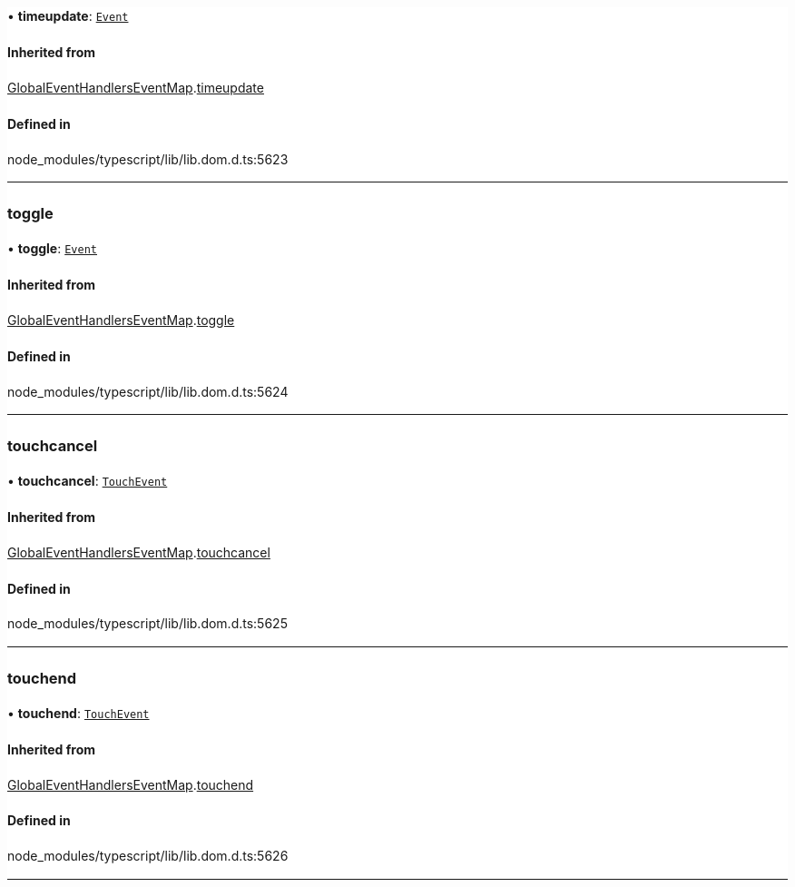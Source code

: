 • **timeupdate**: [`Event`](../modules/input._internal_.md#event)

#### Inherited from

[GlobalEventHandlersEventMap](input._internal_.GlobalEventHandlersEventMap.md).[timeupdate](input._internal_.GlobalEventHandlersEventMap.md#timeupdate)

#### Defined in

node_modules/typescript/lib/lib.dom.d.ts:5623

___

### toggle

• **toggle**: [`Event`](../modules/input._internal_.md#event)

#### Inherited from

[GlobalEventHandlersEventMap](input._internal_.GlobalEventHandlersEventMap.md).[toggle](input._internal_.GlobalEventHandlersEventMap.md#toggle)

#### Defined in

node_modules/typescript/lib/lib.dom.d.ts:5624

___

### touchcancel

• **touchcancel**: [`TouchEvent`](../modules/input._internal_.md#touchevent)

#### Inherited from

[GlobalEventHandlersEventMap](input._internal_.GlobalEventHandlersEventMap.md).[touchcancel](input._internal_.GlobalEventHandlersEventMap.md#touchcancel)

#### Defined in

node_modules/typescript/lib/lib.dom.d.ts:5625

___

### touchend

• **touchend**: [`TouchEvent`](../modules/input._internal_.md#touchevent)

#### Inherited from

[GlobalEventHandlersEventMap](input._internal_.GlobalEventHandlersEventMap.md).[touchend](input._internal_.GlobalEventHandlersEventMap.md#touchend)

#### Defined in

node_modules/typescript/lib/lib.dom.d.ts:5626

___
